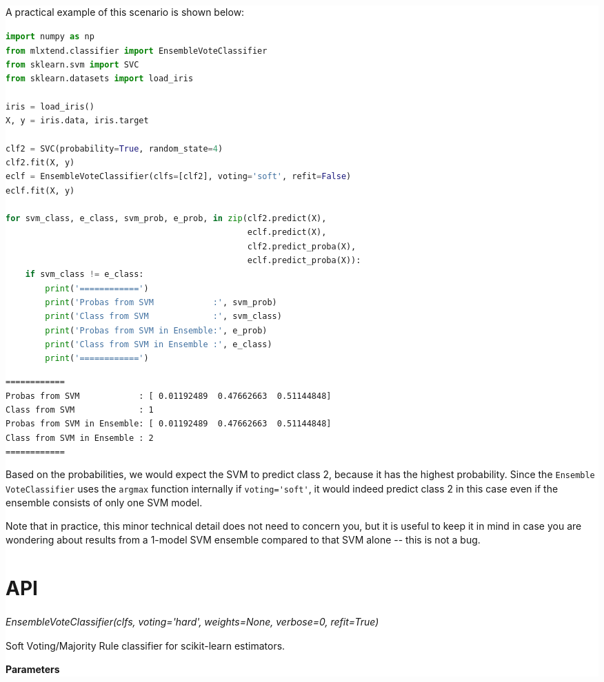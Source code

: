 A practical example of this scenario is shown below:


```python
import numpy as np
from mlxtend.classifier import EnsembleVoteClassifier
from sklearn.svm import SVC
from sklearn.datasets import load_iris

iris = load_iris()
X, y = iris.data, iris.target

clf2 = SVC(probability=True, random_state=4)
clf2.fit(X, y)
eclf = EnsembleVoteClassifier(clfs=[clf2], voting='soft', refit=False)
eclf.fit(X, y)

for svm_class, e_class, svm_prob, e_prob, in zip(clf2.predict(X),
                                                 eclf.predict(X),
                                                 clf2.predict_proba(X),
                                                 eclf.predict_proba(X)):
    if svm_class != e_class:
        print('============')
        print('Probas from SVM            :', svm_prob)
        print('Class from SVM             :', svm_class)
        print('Probas from SVM in Ensemble:', e_prob)
        print('Class from SVM in Ensemble :', e_class)
        print('============')
```

    ============
    Probas from SVM            : [ 0.01192489  0.47662663  0.51144848]
    Class from SVM             : 1
    Probas from SVM in Ensemble: [ 0.01192489  0.47662663  0.51144848]
    Class from SVM in Ensemble : 2
    ============


Based on the probabilities, we would expect the SVM to predict class 2, because it has the highest probability. Since the `EnsembleVoteClassifier` uses the `argmax` function internally if `voting='soft'`, it would indeed predict class 2 in this case even if the ensemble consists of only one SVM model.

Note that in practice, this minor technical detail does not need to concern you, but it is useful to keep it in mind in case you are wondering about results from a 1-model SVM ensemble compared to that SVM alone -- this is not a bug.

# API


*EnsembleVoteClassifier(clfs, voting='hard', weights=None, verbose=0, refit=True)*

Soft Voting/Majority Rule classifier for scikit-learn estimators.

**Parameters**
